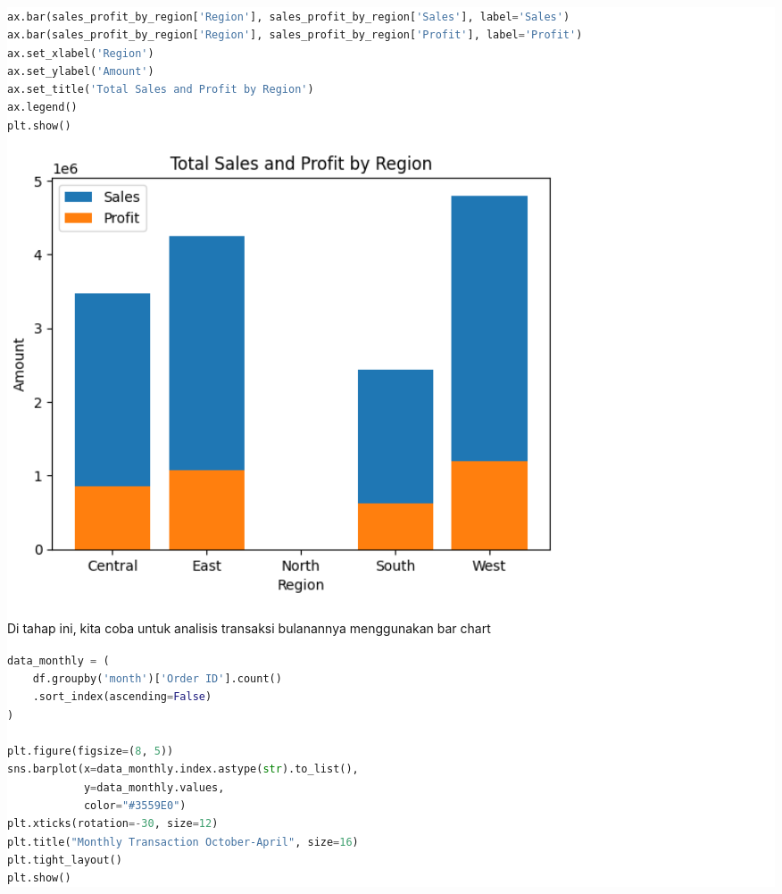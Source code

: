 ```python
ax.bar(sales_profit_by_region['Region'], sales_profit_by_region['Sales'], label='Sales')
ax.bar(sales_profit_by_region['Region'], sales_profit_by_region['Profit'], label='Profit')
ax.set_xlabel('Region')
ax.set_ylabel('Amount')
ax.set_title('Total Sales and Profit by Region')
ax.legend()
plt.show()
```
![dor](14.png)

Di tahap ini, kita coba untuk analisis transaksi bulanannya menggunakan bar chart
```python
data_monthly = (
    df.groupby('month')['Order ID'].count()
    .sort_index(ascending=False)
)

plt.figure(figsize=(8, 5))
sns.barplot(x=data_monthly.index.astype(str).to_list(),
            y=data_monthly.values,
            color="#3559E0")
plt.xticks(rotation=-30, size=12)
plt.title("Monthly Transaction October-April", size=16)
plt.tight_layout()
plt.show()
```
